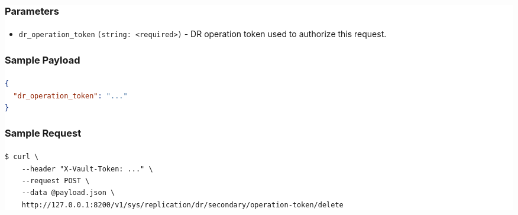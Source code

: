 ### Parameters

- `dr_operation_token` `(string: <required>)` - DR operation token used to authorize this request.

### Sample Payload

```json
{
  "dr_operation_token": "..."
}
```

### Sample Request

```
$ curl \
    --header "X-Vault-Token: ..." \
    --request POST \
    --data @payload.json \
    http://127.0.0.1:8200/v1/sys/replication/dr/secondary/operation-token/delete
```
